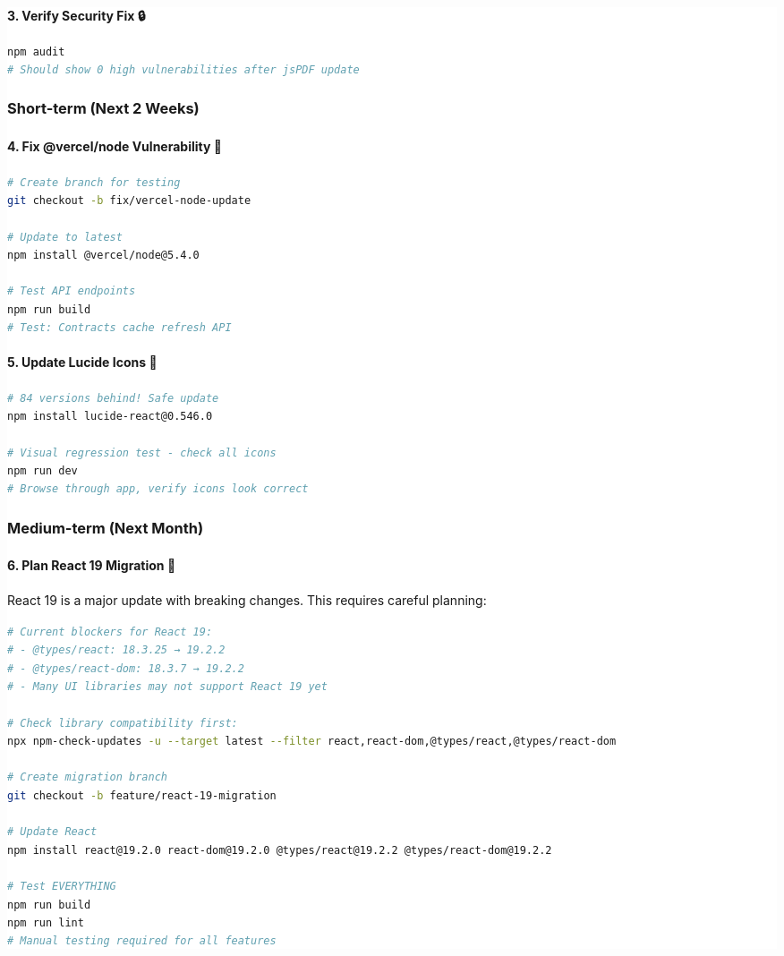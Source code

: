 #### 3. **Verify Security Fix** 🔒
```bash
npm audit
# Should show 0 high vulnerabilities after jsPDF update
```

### Short-term (Next 2 Weeks)

#### 4. **Fix @vercel/node Vulnerability** 🔴
```bash
# Create branch for testing
git checkout -b fix/vercel-node-update

# Update to latest
npm install @vercel/node@5.4.0

# Test API endpoints
npm run build
# Test: Contracts cache refresh API
```

#### 5. **Update Lucide Icons** 🎨
```bash
# 84 versions behind! Safe update
npm install lucide-react@0.546.0

# Visual regression test - check all icons
npm run dev
# Browse through app, verify icons look correct
```

### Medium-term (Next Month)

#### 6. **Plan React 19 Migration** 🚀
React 19 is a major update with breaking changes. This requires careful planning:

```bash
# Current blockers for React 19:
# - @types/react: 18.3.25 → 19.2.2
# - @types/react-dom: 18.3.7 → 19.2.2
# - Many UI libraries may not support React 19 yet

# Check library compatibility first:
npx npm-check-updates -u --target latest --filter react,react-dom,@types/react,@types/react-dom

# Create migration branch
git checkout -b feature/react-19-migration

# Update React
npm install react@19.2.0 react-dom@19.2.0 @types/react@19.2.2 @types/react-dom@19.2.2

# Test EVERYTHING
npm run build
npm run lint
# Manual testing required for all features
```
